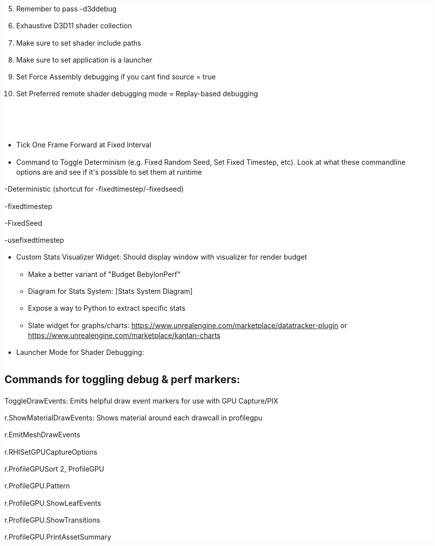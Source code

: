 5.  Remember to pass -d3ddebug

6.  Exhaustive D3D11 shader collection

7.  Make sure to set shader include paths

8.  Make sure to set application is a launcher

9.  Set Force Assembly debugging if you cant find source = true

10. Set Preferred remote shader debugging mode = Replay-based debugging

 

 

-   Tick One Frame Forward at Fixed Interval



-   Command to Toggle Determinism (e.g. Fixed Random Seed, Set Fixed Timestep, etc). Look at what these commandline options are and see if it's possible to set them at runtime

-Deterministic (shortcut for -fixedtimestep/-fixedseed)

-fixedtimestep

-FixedSeed

-usefixedtimestep 



-   Custom Stats Visualizer Widget: Should display window with visualizer for render budget

    -   Make a better variant of "Budget BebylonPerf"

    -   Diagram for Stats System: [Stats System Diagram]

    -   Expose a way to Python to extract specific stats

    -   Slate widget for graphs/charts: <https://www.unrealengine.com/marketplace/datatracker-plugin> or <https://www.unrealengine.com/marketplace/kantan-charts>



-   Launcher Mode for Shader Debugging:

Commands for toggling debug & perf markers:
-------------------------------------------

ToggleDrawEvents: Emits helpful draw event markers for use with GPU Capture/PIX

r.ShowMaterialDrawEvents: Shows material around each drawcall in profilegpu

r.EmitMeshDrawEvents

r.RHISetGPUCaptureOptions

r.ProfileGPUSort 2, ProfileGPU

r.ProfileGPU.Pattern

r.ProfileGPU.ShowLeafEvents

r.ProfileGPU.ShowTransitions

r.ProfileGPU.PrintAssetSummary
